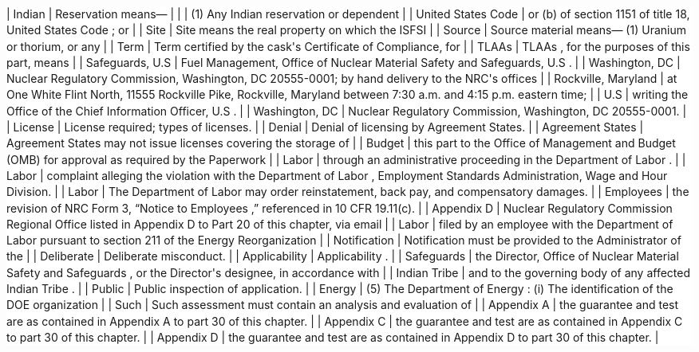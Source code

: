 | Indian                | Reservation means&#8212;                                                                                                                                |
|                       |             (1) Any  Indian  reservation or dependent                                                                                                   |
| United States Code    | or (b) of section 1151 of title 18, United States Code ; or                                                                                             |
| Site                  | Site means the real property on which the ISFSI                                                                                                         |
| Source                | Source material means&#8212; (1) Uranium or thorium, or any                                                                                             |
| Term                  | Term certified by the cask's Certificate of Compliance, for                                                                                             |
| TLAAs                 | TLAAs , for the purposes of this part, means                                                                                                            |
| Safeguards, U.S       | Fuel Management, Office of Nuclear Material Safety and Safeguards, U.S .                                                                                |
| Washington, DC        | Nuclear Regulatory Commission,  Washington, DC 20555-0001; by hand delivery to the NRC's offices                                                        |
| Rockville, Maryland   | at One White Flint North, 11555 Rockville Pike, Rockville, Maryland between 7:30 a.m. and 4:15 p.m. eastern time;                                       |
| U.S                   | writing the Office of the Chief Information Officer, U.S .                                                                                              |
| Washington, DC        | Nuclear Regulatory Commission,  Washington, DC  20555-0001.                                                                                             |
| License               | License  required; types of licenses.                                                                                                                   |
| Denial                | Denial  of licensing by Agreement States.                                                                                                               |
| Agreement States      | Agreement States may not issue licenses covering the storage of                                                                                         |
| Budget                | this part to the Office of Management and Budget (OMB) for approval as required by the Paperwork                                                        |
| Labor                 | through an administrative proceeding in the Department of Labor .                                                                                       |
| Labor                 | complaint alleging the violation with the Department of Labor , Employment Standards Administration, Wage and Hour Division.                            |
| Labor                 | The Department of  Labor  may order reinstatement, back pay, and compensatory damages.                                                                  |
| Employees             | the revision of NRC Form 3, &#8220;Notice to Employees ,&#8221; referenced in 10 CFR 19.11(c).                                                          |
| Appendix D            | Nuclear Regulatory Commission Regional Office listed in  Appendix D to Part 20 of this chapter, via email                                               |
| Labor                 | filed by an employee with the Department of Labor pursuant to section 211 of the Energy Reorganization                                                  |
| Notification          | Notification must be provided to the Administrator of the                                                                                               |
| Deliberate            | Deliberate  misconduct.                                                                                                                                 |
| Applicability         | Applicability .                                                                                                                                         |
| Safeguards            | the Director, Office of Nuclear Material Safety and Safeguards , or the Director's designee, in accordance with                                         |
| Indian Tribe          | and to the governing body of any affected Indian Tribe .                                                                                                |
| Public                | Public  inspection of application.                                                                                                                      |
| Energy                | (5) The Department of  Energy : (i) The identification of the DOE organization                                                                          |
| Such                  | Such assessment must contain an analysis and evaluation of                                                                                              |
| Appendix A            | the guarantee and test are as contained in Appendix A  to part 30 of this chapter.                                                                      |
| Appendix C            | the guarantee and test are as contained in Appendix C  to part 30 of this chapter.                                                                      |
| Appendix D            | the guarantee and test are as contained in Appendix D  to part 30 of this chapter.                                                                      |